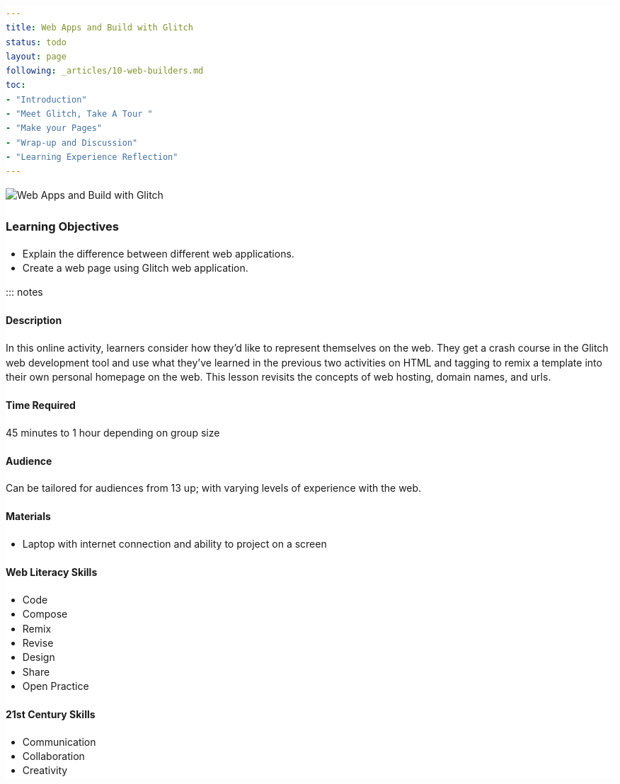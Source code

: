 ```yaml
---
title: Web Apps and Build with Glitch
status: todo
layout: page
following: _articles/10-web-builders.md
toc:
- "Introduction"
- "Meet Glitch, Take A Tour "
- "Make your Pages"
- "Wrap-up and Discussion"
- "Learning Experience Reflection"
---
```


![Web Apps and Build with Glitch](../images/ipad-820272_640.jpg)

### Learning Objectives

* Explain the difference between different web applications.
* Create a web page using Glitch web application.

::: notes

#### Description

In this online activity, learners consider how they’d like to represent themselves on the web. They get a crash course in the Glitch web development tool and use what they’ve learned in the previous two activities on HTML and tagging to remix a template into their own personal homepage on the web. This lesson revisits the concepts of web hosting, domain names, and urls. 

#### Time Required
45 minutes to 1 hour depending on group size

#### Audience
Can be tailored for audiences from 13 up; with varying levels of experience with the web.

#### Materials
* Laptop with internet connection and ability to project on a screen

#### Web Literacy Skills
* Code 
* Compose 
* Remix
* Revise
* Design
* Share
* Open Practice

#### 21st Century Skills
* Communication
* Collaboration
* Creativity

